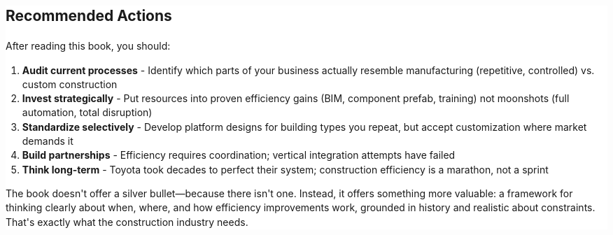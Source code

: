 
## Recommended Actions

After reading this book, you should:

1. **Audit current processes** - Identify which parts of your business actually resemble manufacturing (repetitive, controlled) vs. custom construction
2. **Invest strategically** - Put resources into proven efficiency gains (BIM, component prefab, training) not moonshots (full automation, total disruption)
3. **Standardize selectively** - Develop platform designs for building types you repeat, but accept customization where market demands it
4. **Build partnerships** - Efficiency requires coordination; vertical integration attempts have failed
5. **Think long-term** - Toyota took decades to perfect their system; construction efficiency is a marathon, not a sprint

The book doesn't offer a silver bullet—because there isn't one. Instead, it offers something more valuable: a framework for thinking clearly about when, where, and how efficiency improvements work, grounded in history and realistic about constraints. That's exactly what the construction industry needs.
